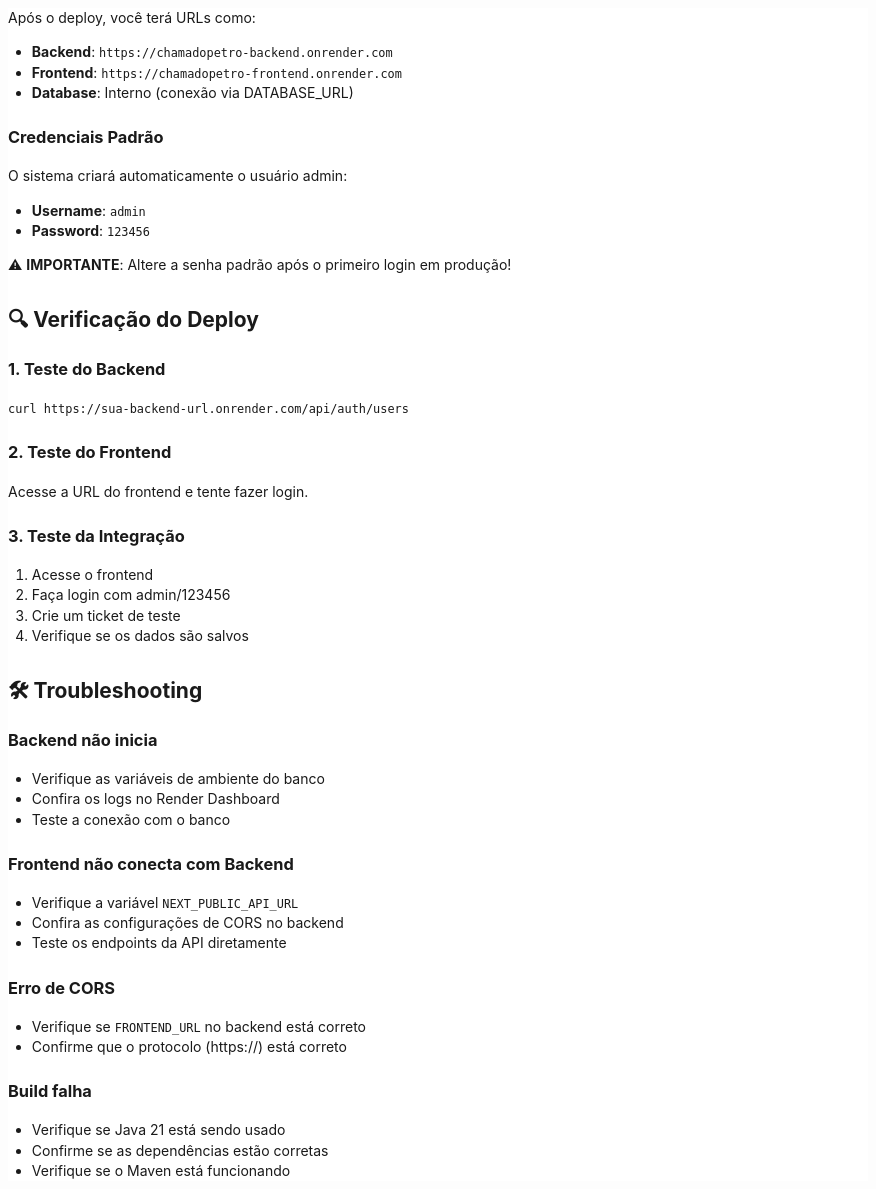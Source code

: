 Após o deploy, você terá URLs como:
- **Backend**: `https://chamadopetro-backend.onrender.com`
- **Frontend**: `https://chamadopetro-frontend.onrender.com`
- **Database**: Interno (conexão via DATABASE_URL)

### Credenciais Padrão

O sistema criará automaticamente o usuário admin:
- **Username**: `admin`
- **Password**: `123456`

⚠️ **IMPORTANTE**: Altere a senha padrão após o primeiro login em produção!

## 🔍 Verificação do Deploy

### 1. Teste do Backend
```bash
curl https://sua-backend-url.onrender.com/api/auth/users
```

### 2. Teste do Frontend
Acesse a URL do frontend e tente fazer login.

### 3. Teste da Integração
1. Acesse o frontend
2. Faça login com admin/123456
3. Crie um ticket de teste
4. Verifique se os dados são salvos

## 🛠️ Troubleshooting

### Backend não inicia
- Verifique as variáveis de ambiente do banco
- Confira os logs no Render Dashboard
- Teste a conexão com o banco

### Frontend não conecta com Backend
- Verifique a variável `NEXT_PUBLIC_API_URL`
- Confira as configurações de CORS no backend
- Teste os endpoints da API diretamente

### Erro de CORS
- Verifique se `FRONTEND_URL` no backend está correto
- Confirme que o protocolo (https://) está correto

### Build falha
- Verifique se Java 21 está sendo usado
- Confirme se as dependências estão corretas
- Verifique se o Maven está funcionando
